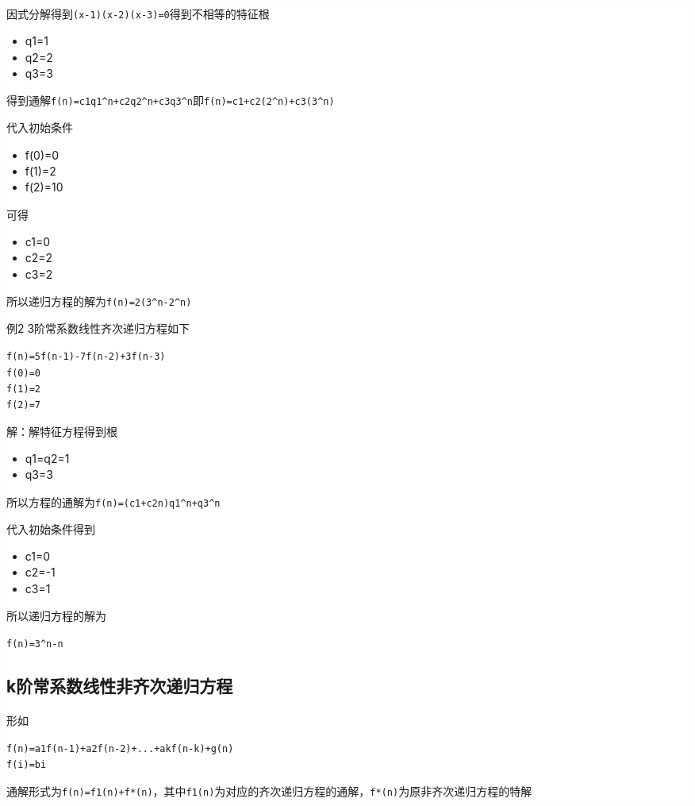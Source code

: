 因式分解得到`(x-1)(x-2)(x-3)=0`得到不相等的特征根

- q1=1
- q2=2
- q3=3

得到通解`f(n)=c1q1^n+c2q2^n+c3q3^n`即`f(n)=c1+c2(2^n)+c3(3^n)`

代入初始条件

- f(0)=0
- f(1)=2
- f(2)=10

可得

- c1=0
- c2=2
- c3=2

所以递归方程的解为`f(n)=2(3^n-2^n)`

例2 3阶常系数线性齐次递归方程如下

```
f(n)=5f(n-1)-7f(n-2)+3f(n-3)
f(0)=0
f(1)=2
f(2)=7
```

解：解特征方程得到根

- q1=q2=1
- q3=3

所以方程的通解为`f(n)=(c1+c2n)q1^n+q3^n`

代入初始条件得到

- c1=0
- c2=-1
- c3=1

所以递归方程的解为

```
f(n)=3^n-n
```

## k阶常系数线性非齐次递归方程

形如

```
f(n)=a1f(n-1)+a2f(n-2)+...+akf(n-k)+g(n)
f(i)=bi
```

通解形式为`f(n)=f1(n)+f*(n)`，其中`f1(n)`为对应的齐次递归方程的通解，`f*(n)`为原非齐次递归方程的特解
